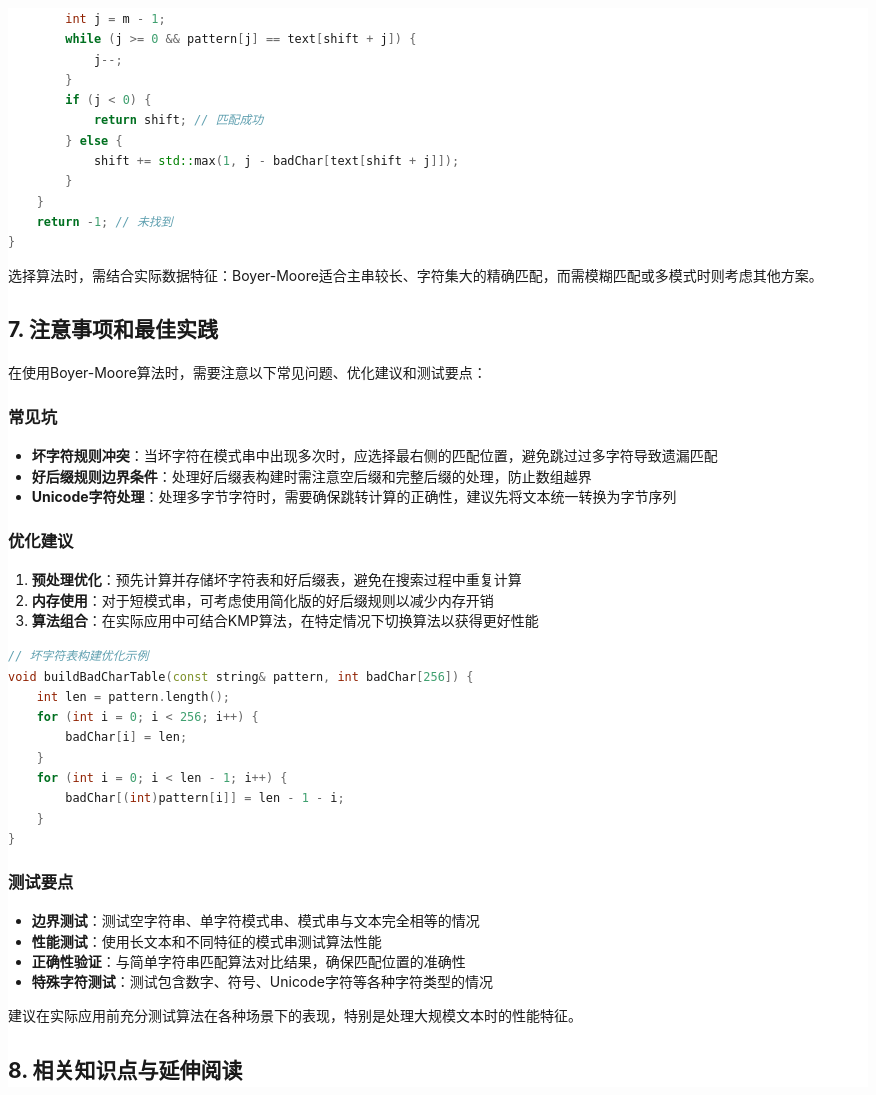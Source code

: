 ```cpp
        int j = m - 1;
        while (j >= 0 && pattern[j] == text[shift + j]) {
            j--;
        }
        if (j < 0) {
            return shift; // 匹配成功
        } else {
            shift += std::max(1, j - badChar[text[shift + j]]);
        }
    }
    return -1; // 未找到
}
```

选择算法时，需结合实际数据特征：Boyer-Moore适合主串较长、字符集大的精确匹配，而需模糊匹配或多模式时则考虑其他方案。

## 7. 注意事项和最佳实践

在使用Boyer-Moore算法时，需要注意以下常见问题、优化建议和测试要点：

### 常见坑
- **坏字符规则冲突**：当坏字符在模式串中出现多次时，应选择最右侧的匹配位置，避免跳过过多字符导致遗漏匹配
- **好后缀规则边界条件**：处理好后缀表构建时需注意空后缀和完整后缀的处理，防止数组越界
- **Unicode字符处理**：处理多字节字符时，需要确保跳转计算的正确性，建议先将文本统一转换为字节序列

### 优化建议
1. **预处理优化**：预先计算并存储坏字符表和好后缀表，避免在搜索过程中重复计算
2. **内存使用**：对于短模式串，可考虑使用简化版的好后缀规则以减少内存开销
3. **算法组合**：在实际应用中可结合KMP算法，在特定情况下切换算法以获得更好性能

```cpp
// 坏字符表构建优化示例
void buildBadCharTable(const string& pattern, int badChar[256]) {
    int len = pattern.length();
    for (int i = 0; i < 256; i++) {
        badChar[i] = len;
    }
    for (int i = 0; i < len - 1; i++) {
        badChar[(int)pattern[i]] = len - 1 - i;
    }
}
```

### 测试要点
- **边界测试**：测试空字符串、单字符模式串、模式串与文本完全相等的情况
- **性能测试**：使用长文本和不同特征的模式串测试算法性能
- **正确性验证**：与简单字符串匹配算法对比结果，确保匹配位置的准确性
- **特殊字符测试**：测试包含数字、符号、Unicode字符等各种字符类型的情况

建议在实际应用前充分测试算法在各种场景下的表现，特别是处理大规模文本时的性能特征。

## 8. 相关知识点与延伸阅读
